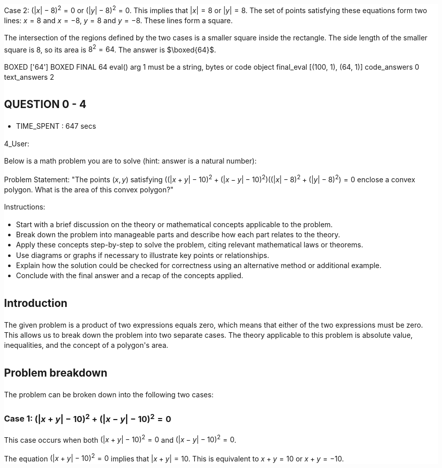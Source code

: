 Case 2: $(\vert x \vert - 8)^2 = 0$ or $(\vert y \vert - 8)^2 = 0$.
This implies that $\vert x \vert = 8$ or $\vert y \vert = 8$. The set of points satisfying these equations form two lines: $x = 8$ and $x = -8$, $y = 8$ and $y = -8$. These lines form a square.

The intersection of the regions defined by the two cases is a smaller square inside the rectangle. The side length of the smaller square is 8, so its area is $8^2 = 64$.
The answer is $\boxed{64}$.

BOXED ['64']
BOXED FINAL 64
eval() arg 1 must be a string, bytes or code object final_eval
[(100, 1), (64, 1)]
code_answers 0 text_answers 2



## QUESTION 0 - 4 
- TIME_SPENT : 647 secs

4_User:

Below is a math problem you are to solve (hint: answer is a natural number):

Problem Statement: "The points $\left(x, y\right)$ satisfying $((\vert x + y \vert - 10)^2 + ( \vert x - y \vert - 10)^2)((\vert x \vert - 8)^2 + ( \vert y \vert - 8)^2) = 0$ enclose a convex polygon. What is the area of this convex polygon?"

Instructions:
- Start with a brief discussion on the theory or mathematical concepts applicable to the problem.
- Break down the problem into manageable parts and describe how each part relates to the theory.
- Apply these concepts step-by-step to solve the problem, citing relevant mathematical laws or theorems.
- Use diagrams or graphs if necessary to illustrate key points or relationships.
- Explain how the solution could be checked for correctness using an alternative method or additional example.
- Conclude with the final answer and a recap of the concepts applied.



## Introduction
The given problem is a product of two expressions equals zero, which means that either of the two expressions must be zero. This allows us to break down the problem into two separate cases. The theory applicable to this problem is absolute value, inequalities, and the concept of a polygon's area.

## Problem breakdown
The problem can be broken down into the following two cases:

### Case 1: $(\vert x + y \vert - 10)^2 + ( \vert x - y \vert - 10)^2 = 0$
This case occurs when both $(\vert x + y \vert - 10)^2 = 0$ and $( \vert x - y \vert - 10)^2 = 0$. 

The equation $(\vert x + y \vert - 10)^2 = 0$ implies that $\vert x + y \vert = 10$. This is equivalent to $x + y = 10$ or $x + y = -10$.
